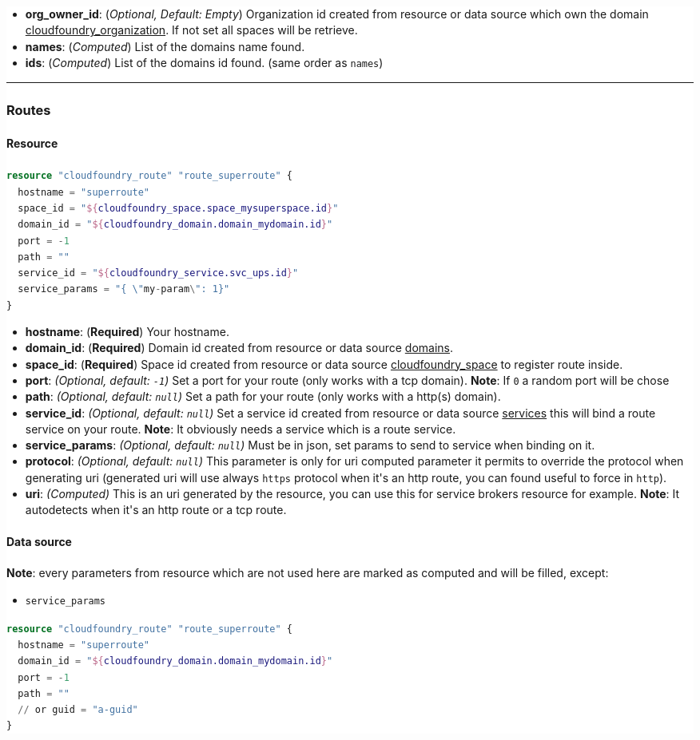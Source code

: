 - **org_owner_id**: (*Optional, Default: Empty*) Organization id created from resource or data source which own the domain [cloudfoundry_organization](#organizations). 
If not set all spaces will be retrieve.
- **names**: (*Computed*) List of the domains name found.
- **ids**: (*Computed*) List of the domains id found. (same order as `names`)

----

### Routes

#### Resource

```tf
resource "cloudfoundry_route" "route_superroute" {
  hostname = "superroute"
  space_id = "${cloudfoundry_space.space_mysuperspace.id}"
  domain_id = "${cloudfoundry_domain.domain_mydomain.id}"
  port = -1
  path = ""
  service_id = "${cloudfoundry_service.svc_ups.id}"
  service_params = "{ \"my-param\": 1}"
}
```

- **hostname**: (**Required**) Your hostname.
- **domain_id**: (**Required**) Domain id created from resource or data source [domains](#domains).
- **space_id**: (**Required**) Space id created from resource or data source [cloudfoundry_space](#spaces) to register route inside.
- **port**: *(Optional, default: `-1`)* Set a port for your route (only works with a tcp domain). **Note**: If `0` a random port will be chose
- **path**: *(Optional, default: `null`)* Set a path for your route (only works with a http(s) domain).
- **service_id**: *(Optional, default: `null`)* Set a service id created from resource or data source [services](#services) this will bind a route service on your route. **Note**: It obviously needs a service which is a route service.
- **service_params**: *(Optional, default: `null`)*  Must be in json, set params to send to service when binding on it.
- **protocol**: *(Optional, default: `null`)*  This parameter is only for uri computed parameter it permits to override 
  the protocol when generating uri (generated uri will use always `https` protocol when it's an http route, you can found useful to force in `http`).
- **uri**: *(Computed)*  This is an uri generated by the resource, you can use this for service brokers resource for example. **Note**: It autodetects when it's an http route or a tcp route.

#### Data source

**Note**: every parameters from resource which are not used here are marked as computed and will be filled, except:
- `service_params`

```tf
resource "cloudfoundry_route" "route_superroute" {
  hostname = "superroute"
  domain_id = "${cloudfoundry_domain.domain_mydomain.id}"
  port = -1
  path = ""
  // or guid = "a-guid"
}
```
